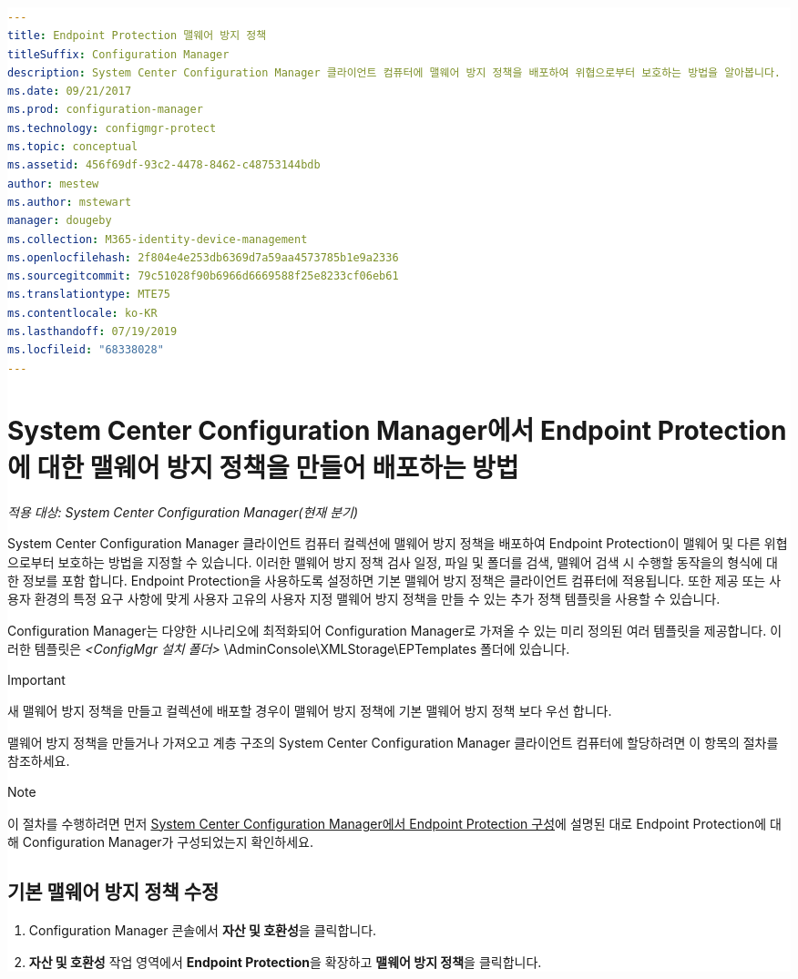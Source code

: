 ```yaml
---
title: Endpoint Protection 맬웨어 방지 정책
titleSuffix: Configuration Manager
description: System Center Configuration Manager 클라이언트 컴퓨터에 맬웨어 방지 정책을 배포하여 위협으로부터 보호하는 방법을 알아봅니다.
ms.date: 09/21/2017
ms.prod: configuration-manager
ms.technology: configmgr-protect
ms.topic: conceptual
ms.assetid: 456f69df-93c2-4478-8462-c48753144bdb
author: mestew
ms.author: mstewart
manager: dougeby
ms.collection: M365-identity-device-management
ms.openlocfilehash: 2f804e4e253db6369d7a59aa4573785b1e9a2336
ms.sourcegitcommit: 79c51028f90b6966d6669588f25e8233cf06eb61
ms.translationtype: MTE75
ms.contentlocale: ko-KR
ms.lasthandoff: 07/19/2019
ms.locfileid: "68338028"
---
```

# <a name="how-to-create-and-deploy-antimalware-policies-for-endpoint-protection-in-system-center-configuration-manager"></a>System Center Configuration Manager에서 Endpoint Protection에 대한 맬웨어 방지 정책을 만들어 배포하는 방법

*적용 대상: System Center Configuration Manager(현재 분기)*

System Center Configuration Manager 클라이언트 컴퓨터 컬렉션에 맬웨어 방지 정책을 배포하여 Endpoint Protection이 맬웨어 및 다른 위협으로부터 보호하는 방법을 지정할 수 있습니다. 이러한 맬웨어 방지 정책 검사 일정, 파일 및 폴더를 검색, 맬웨어 검색 시 수행할 동작을의 형식에 대 한 정보를 포함 합니다. Endpoint Protection을 사용하도록 설정하면 기본 맬웨어 방지 정책은 클라이언트 컴퓨터에 적용됩니다. 또한 제공 또는 사용자 환경의 특정 요구 사항에 맞게 사용자 고유의 사용자 지정 맬웨어 방지 정책을 만들 수 있는 추가 정책 템플릿을 사용할 수 있습니다.  

Configuration Manager는 다양한 시나리오에 최적화되어 Configuration Manager로 가져올 수 있는 미리 정의된 여러 템플릿을 제공합니다. 이러한 템플릿은 *&lt;ConfigMgr 설치 폴더\>* \AdminConsole\XMLStorage\EPTemplates 폴더에 있습니다.

> [!IMPORTANT]  
>  새 맬웨어 방지 정책을 만들고 컬렉션에 배포할 경우이 맬웨어 방지 정책에 기본 맬웨어 방지 정책 보다 우선 합니다.  

 맬웨어 방지 정책을 만들거나 가져오고 계층 구조의 System Center Configuration Manager 클라이언트 컴퓨터에 할당하려면 이 항목의 절차를 참조하세요.  

> [!NOTE]  
>  이 절차를 수행하려면 먼저 [System Center Configuration Manager에서 Endpoint Protection 구성](endpoint-protection-configure.md)에 설명된 대로 Endpoint Protection에 대해 Configuration Manager가 구성되었는지 확인하세요.  

##  <a name="modify-the-default-antimalware-policy"></a>기본 맬웨어 방지 정책 수정  

1.  Configuration Manager 콘솔에서 **자산 및 호환성**을 클릭합니다.  

2.  **자산 및 호환성** 작업 영역에서 **Endpoint Protection**을 확장하고 **맬웨어 방지 정책**을 클릭합니다.  
